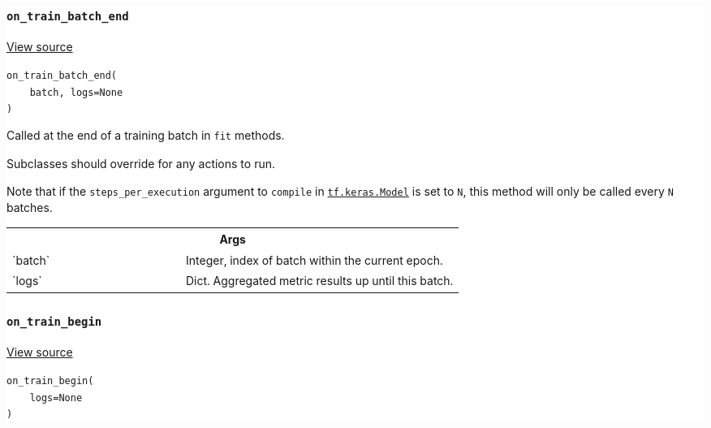 </td>
</tr>
</table>



<h3 id="on_train_batch_end"><code>on_train_batch_end</code></h3>

<a target="_blank" href="https://github.com/keras-team/keras/tree/v2.7.0/keras/callbacks.py#L706-L722">View source</a>

<pre class="devsite-click-to-copy prettyprint lang-py tfo-signature-link">
<code>on_train_batch_end(
    batch, logs=None
)
</code></pre>

Called at the end of a training batch in `fit` methods.

Subclasses should override for any actions to run.

Note that if the `steps_per_execution` argument to `compile` in
<a href="../../../tf/keras/Model.md"><code>tf.keras.Model</code></a> is set to `N`, this method will only be called every `N`
batches.


 <table class="responsive fixed orange">
<colgroup><col width="214px"><col></colgroup>
<tr><th colspan="2">Args</th></tr>

<tr>
<td>
`batch`
</td>
<td>
Integer, index of batch within the current epoch.
</td>
</tr><tr>
<td>
`logs`
</td>
<td>
Dict. Aggregated metric results up until this batch.
</td>
</tr>
</table>



<h3 id="on_train_begin"><code>on_train_begin</code></h3>

<a target="_blank" href="https://github.com/keras-team/keras/tree/v2.7.0/keras/callbacks.py#L796-L805">View source</a>

<pre class="devsite-click-to-copy prettyprint lang-py tfo-signature-link">
<code>on_train_begin(
    logs=None
)
</code></pre>
